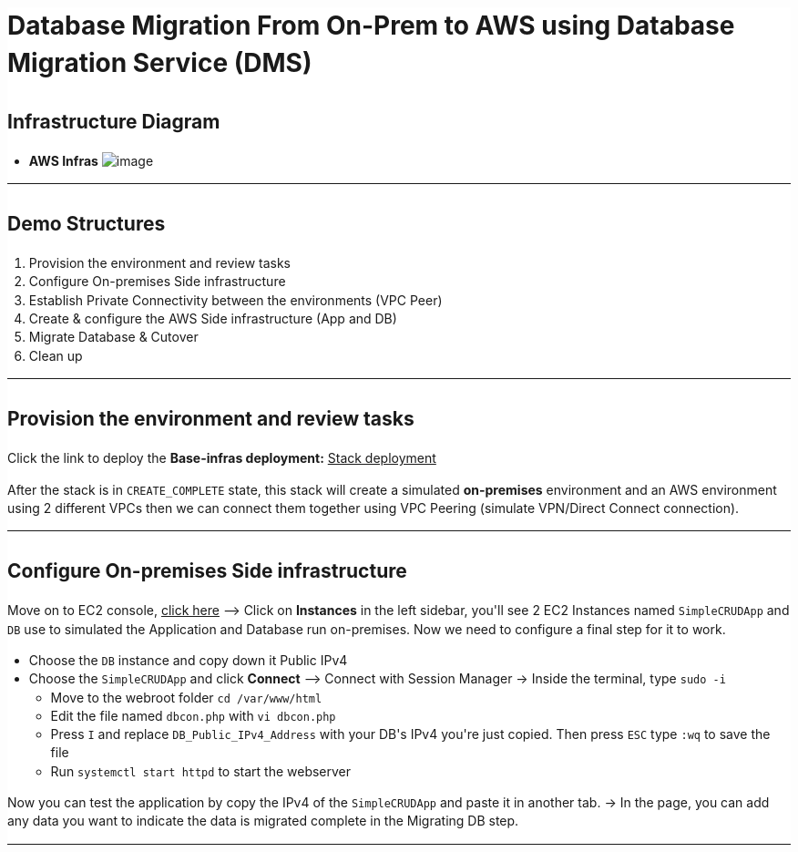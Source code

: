 # Database Migration From On-Prem to AWS using Database Migration Service (DMS)

## Infrastructure Diagram

- **AWS Infras**
![image](https://drive.google.com/uc?export=view&id=1rXMicto2C_MDjTMv-5mgyOoe9VoJEk3N)


---
## Demo Structures

1. Provision the environment and review tasks
2. Configure On-premises Side infrastructure 
3. Establish Private Connectivity between the environments (VPC Peer)
4. Create & configure the AWS Side infrastructure (App and DB)
5. Migrate Database & Cutover
6. Clean up

---
## Provision the environment and review tasks

Click the link to deploy the **Base-infras deployment:** [Stack deployment](https://console.aws.amazon.com/cloudformation/home?region=us-east-1#/stacks/quickcreate?templateURL=https://aws-labs-resources-kng318.s3.amazonaws.com/cfn-templates/DMS.yaml&stackName=DMS)

After the stack is in `CREATE_COMPLETE` state, this stack will create a simulated **on-premises** environment and an AWS environment using 2 different VPCs then we can connect them together using VPC Peering (simulate VPN/Direct Connect connection).

---
## Configure On-premises Side infrastructure

Move on to EC2 console, [click here](https://us-east-1.console.aws.amazon.com/ec2/home?region=us-east-1#Home:) --> Click on **Instances** in the left sidebar, you'll see 2 EC2 Instances named `SimpleCRUDApp` and `DB` use to simulated the Application and Database run on-premises. Now we need to configure a final step for it to work.
- Choose the `DB` instance and copy down it Public IPv4
- Choose the `SimpleCRUDApp` and click **Connect** --> Connect with Session Manager -> Inside the terminal, type `sudo -i`
	- Move to the webroot folder `cd /var/www/html`
	- Edit the file named `dbcon.php` with `vi dbcon.php`
	- Press `I` and replace `DB_Public_IPv4_Address` with your DB's IPv4 you're just copied. Then press `ESC` type `:wq` to save the file
	- Run `systemctl start httpd` to start the webserver

Now you can test the application by copy the IPv4 of the `SimpleCRUDApp` and paste it in another tab. -> In the page, you can add any data you want to indicate the data is migrated complete in the Migrating DB step.

---